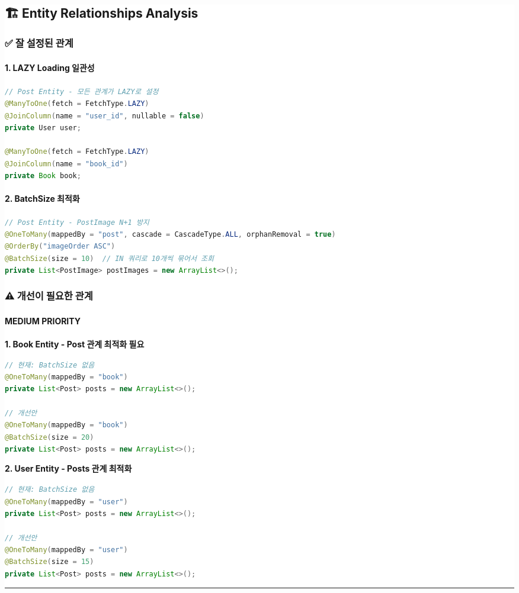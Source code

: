 
## 🏗️ Entity Relationships Analysis

### ✅ 잘 설정된 관계

#### 1. LAZY Loading 일관성
```java
// Post Entity - 모든 관계가 LAZY로 설정
@ManyToOne(fetch = FetchType.LAZY)
@JoinColumn(name = "user_id", nullable = false)
private User user;

@ManyToOne(fetch = FetchType.LAZY) 
@JoinColumn(name = "book_id")
private Book book;
```

#### 2. BatchSize 최적화
```java
// Post Entity - PostImage N+1 방지
@OneToMany(mappedBy = "post", cascade = CascadeType.ALL, orphanRemoval = true)
@OrderBy("imageOrder ASC")
@BatchSize(size = 10)  // IN 쿼리로 10개씩 묶어서 조회
private List<PostImage> postImages = new ArrayList<>();
```

### ⚠️ 개선이 필요한 관계

#### MEDIUM PRIORITY

**1. Book Entity - Post 관계 최적화 필요**
```java
// 현재: BatchSize 없음
@OneToMany(mappedBy = "book")
private List<Post> posts = new ArrayList<>();

// 개선안
@OneToMany(mappedBy = "book")
@BatchSize(size = 20)
private List<Post> posts = new ArrayList<>();
```

**2. User Entity - Posts 관계 최적화**
```java
// 현재: BatchSize 없음
@OneToMany(mappedBy = "user")
private List<Post> posts = new ArrayList<>();

// 개선안  
@OneToMany(mappedBy = "user")
@BatchSize(size = 15)
private List<Post> posts = new ArrayList<>();
```

---